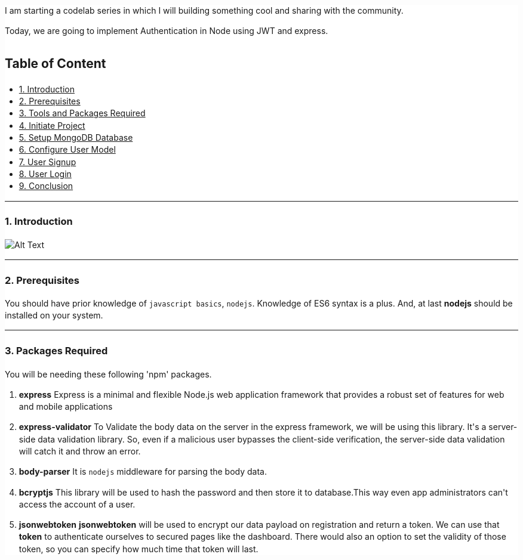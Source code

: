I am starting a codelab series in which I will building something cool and sharing with the community.

Today, we are going to implement Authentication in Node using JWT and express.

## Table of Content

- [1. Introduction](#1-introduction)
- [2. Prerequisites](#2-prerequisites)
- [3. Tools and Packages Required](#3-packages-required)
- [4. Initiate Project](#4-initiate-project)
- [5. Setup MongoDB Database](#5-setup-mongodb-database)
- [6. Configure User Model](#6-configure-user-model)
- [7. User Signup ](#7-signup)
- [8. User Login ](#8-login)
- [9. Conclusion](#9-conclusion)

---

### 1. Introduction

![Alt Text](https://thepracticaldev.s3.amazonaws.com/i/k2vi3g73qy12ebznxqzs.png)

---

### 2. Prerequisites

You should have prior knowledge of `javascript basics`, `nodejs`. Knowledge of ES6 syntax is a plus. And, at last **nodejs** should be installed on your system.

---

### 3. Packages Required

You will be needing these following 'npm' packages.

1. **express**
   Express is a minimal and flexible Node.js web application framework that provides a robust set of features for web and mobile applications

2) **express-validator**
   To Validate the body data on the server in the express framework, we will be using this library. It's a server-side data validation library. So, even if a malicious user bypasses the client-side verification, the server-side data validation will catch it and throw an error.

3) **body-parser**
   It is `nodejs` middleware for parsing the body data.

4. **bcryptjs**
   This library will be used to hash the password and then store it to database.This way even app administrators can't access the account of a user.

5. **jsonwebtoken**
   **jsonwebtoken** will be used to encrypt our data payload on registration and return a token. We can use that **token** to authenticate ourselves to secured pages like the dashboard. There would also an option to set the validity of those token, so you can specify how much time that token will last.

